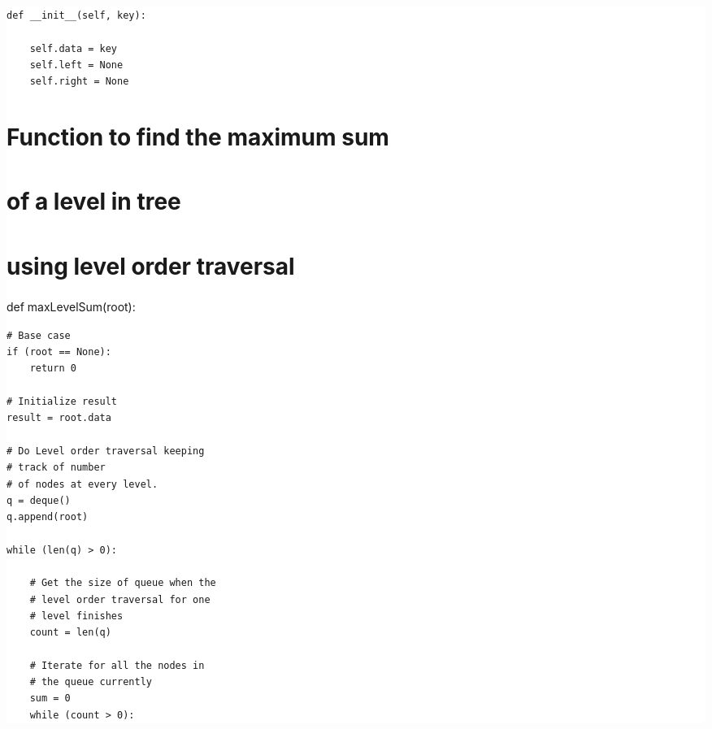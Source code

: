 	def __init__(self, key):
		
		self.data = key
		self.left = None
		self.right = None

# Function to find the maximum sum
# of a level in tree
# using level order traversal
def maxLevelSum(root):
	
	# Base case
	if (root == None):
		return 0

	# Initialize result
	result = root.data
	
	# Do Level order traversal keeping
	# track of number
	# of nodes at every level.
	q = deque()
	q.append(root)
	
	while (len(q) > 0):
		
		# Get the size of queue when the
		# level order traversal for one
		# level finishes
		count = len(q)

		# Iterate for all the nodes in
		# the queue currently
		sum = 0
		while (count > 0):
			